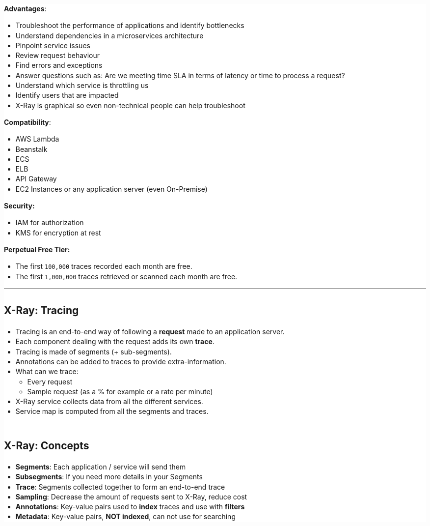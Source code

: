 **Advantages**:

- Troubleshoot the performance of applications and identify bottlenecks
- Understand dependencies in a microservices architecture
- Pinpoint service issues
- Review request behaviour
- Find errors and exceptions
- Answer questions such as: Are we meeting time SLA in terms of latency or time to process a request?
- Understand which service is throttling us
- Identify users that are impacted
- X-Ray is graphical so even non-technical people can help troubleshoot

**Compatibility**:

- AWS Lambda
- Beanstalk
- ECS
- ELB
- API Gateway
- EC2 Instances or any application server (even On-Premise)

**Security:**

- IAM for authorization
- KMS for encryption at rest

**Perpetual Free Tier:**

- The first `100,000` traces recorded each month are free.
- The first `1,000,000` traces retrieved or scanned each month are free.

---

## X-Ray: Tracing

- Tracing is an end-to-end way of following a **request** made to an application server.
- Each component dealing with the request adds its own **trace**.
- Tracing is made of segments (+ sub-segments).
- Annotations can be added to traces to provide extra-information.
- What can we trace:
  - Every request
  - Sample request (as a % for example or a rate per minute)
- X-Ray service collects data from all the different services.
- Service map is computed from all the segments and traces.

---

## X-Ray: Concepts

- **Segments**: Each application / service will send them
- **Subsegments**: If you need more details in your Segments
- **Trace**: Segments collected together to form an end-to-end trace
- **Sampling**: Decrease the amount of requests sent to X-Ray, reduce cost
- **Annotations**: Key-value pairs used to **index** traces and use with **filters**
- **Metadata**: Key-value pairs, **NOT indexed**, can not use for searching
